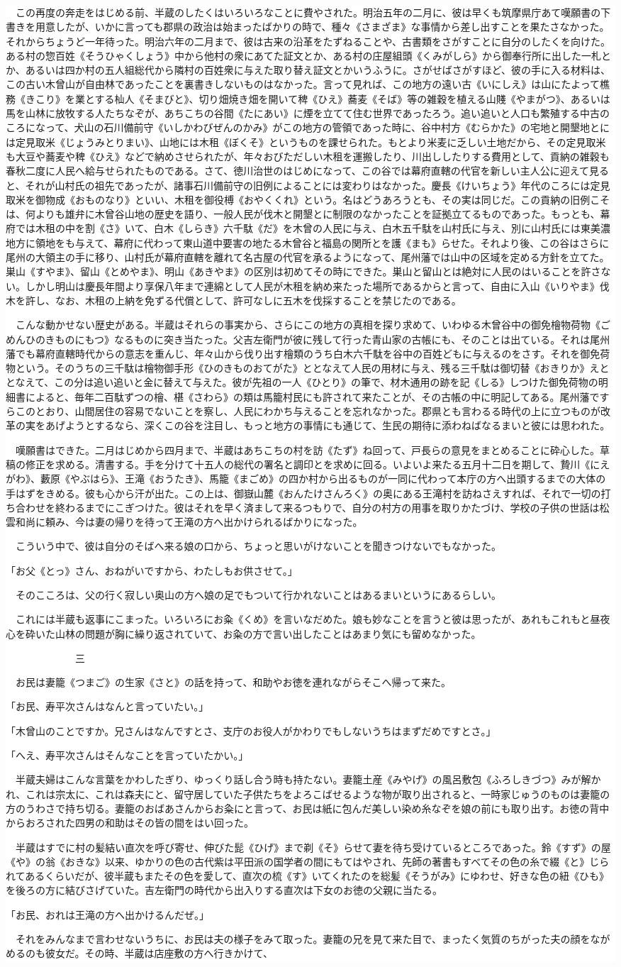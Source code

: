 　この再度の奔走をはじめる前、半蔵のしたくはいろいろなことに費やされた。明治五年の二月に、彼は早くも筑摩県庁あて嘆願書の下書きを用意したが、いかに言っても郡県の政治は始まったばかりの時で、種々《さまざま》な事情から差し出すことを果たさなかった。それからちょうど一年待った。明治六年の二月まで、彼は古来の沿革をたずねることや、古書類をさがすことに自分のしたくを向けた。ある村の惣百姓《そうひゃくしょう》中から他村の衆にあてた証文とか、ある村の庄屋組頭《くみがしら》から御奉行所に出した一札とか、あるいは四か村の五人組総代から隣村の百姓衆に与えた取り替え証文とかいうふうに。さがせばさがすほど、彼の手に入る材料は、この古い木曾山が自由林であったことを裏書きしないものはなかった。言って見れば、この地方の遠い古《いにしえ》は山にたよって樵務《きこり》を業とする杣人《そまびと》、切り畑焼き畑を開いて稗《ひえ》蕎麦《そば》等の雑穀を植える山賤《やまがつ》、あるいは馬を山林に放牧する人たちなぞが、あちこちの谷間《たにあい》に煙を立てて住む世界であったろう。追い追いと人口も繁殖する中古のころになって、犬山の石川備前守《いしかわびぜんのかみ》がこの地方の管領であった時に、谷中村方《むらかた》の宅地と開墾地とには定見取米《じょうみとりまい》、山地には木租《ぼくそ》というものを課せられた。もとより米麦に乏しい土地だから、その定見取米も大豆や蕎麦や稗《ひえ》などで納めさせられたが、年々おびただしい木租を運搬したり、川出ししたりする費用として、貢納の雑穀も春秋二度に人民へ給与せられたものである。さて、徳川治世のはじめになって、この谷では幕府直轄の代官を新しい主人公に迎えて見ると、それが山村氏の祖先であったが、諸事石川備前守の旧例によることには変わりはなかった。慶長《けいちょう》年代のころには定見取米を御物成《おものなり》といい、木租を御役榑《おやくくれ》という。名はどうあろうとも、その実は同じだ。この貢納の旧例こそは、何よりも雄弁に木曾谷山地の歴史を語り、一般人民が伐木と開墾とに制限のなかったことを証拠立てるものであった。もっとも、幕府では木租の中を割《さ》いて、白木《しらき》六千駄《だ》を木曾の人民に与え、白木五千駄を山村氏に与え、別に山村氏には東美濃地方に領地をも与えて、幕府に代わって東山道中要害の地たる木曾谷と福島の関所とを護《まも》らせた。それより後、この谷はさらに尾州の大領主の手に移り、山村氏が幕府直轄を離れて名古屋の代官を承るようになって、尾州藩では山中の区域を定める方針を立てた。巣山《すやま》、留山《とめやま》、明山《あきやま》の区別は初めてその時にできた。巣山と留山とは絶対に人民のはいることを許さない。しかし明山は慶長年間より享保八年まで連綿として人民が木租を納め来たった場所であるからと言って、自由に入山《いりやま》伐木を許し、なお、木租の上納を免ずる代償として、許可なしに五木を伐採することを禁じたのである。

　こんな動かせない歴史がある。半蔵はそれらの事実から、さらにこの地方の真相を探り求めて、いわゆる木曾谷中の御免檜物荷物《ごめんひのきものにもつ》なるものに突き当たった。父吉左衛門が彼に残して行った青山家の古帳にも、そのことは出ている。それは尾州藩でも幕府直轄時代からの意志を重んじ、年々山から伐り出す檜類のうち白木六千駄を谷中の百姓どもに与えるのをさす。それを御免荷物という。そのうちの三千駄は檜物御手形《ひのきものおてがた》ととなえて人民の用材に与え、残る三千駄は御切替《おきりか》えととなえて、この分は追い追いと金に替えて与えた。彼が先祖の一人《ひとり》の筆で、材木通用の跡を記《しる》しつけた御免荷物の明細書によると、毎年二百駄ずつの檜、椹《さわら》の類は馬籠村民にも許されて来たことが、その古帳の中に明記してある。尾州藩ですらこのとおり、山間居住の容易でないことを察し、人民にわかち与えることを忘れなかった。郡県とも言わるる時代の上に立つものが改革の実をあげようとするなら、深くこの谷を注目し、もっと地方の事情にも通じて、生民の期待に添わねばなるまいと彼には思われた。

　嘆願書はできた。二月はじめから四月まで、半蔵はあちこちの村を訪《たず》ね回って、戸長らの意見をまとめることに砕心した。草稿の修正を求める。清書する。手を分けて十五人の総代の署名と調印とを求めに回る。いよいよ来たる五月十二日を期して、贄川《にえがわ》、藪原《やぶはら》、王滝《おうたき》、馬籠《まごめ》の四か村から出るものが一同に代わって本庁の方へ出頭するまでの大体の手はずをきめる。彼も心から汗が出た。この上は、御嶽山麓《おんたけさんろく》の奥にある王滝村を訪ねさえすれば、それで一切の打ち合わせを終わるまでにこぎつけた。彼はそれを早く済まして来るつもりで、自分の村方の用事を取りかたづけ、学校の子供の世話は松雲和尚に頼み、今は妻の帰りを待って王滝の方へ出かけられるばかりになった。

　こういう中で、彼は自分のそばへ来る娘の口から、ちょっと思いがけないことを聞きつけないでもなかった。

「お父《とっ》さん、おねがいですから、わたしもお供させて。」

　そのこころは、父の行く寂しい奥山の方へ娘の足でもついて行かれないことはあるまいというにあるらしい。

　これには半蔵も返事にこまった。いろいろにお粂《くめ》を言いなだめた。娘も妙なことを言うと彼は思ったが、あれもこれもと昼夜心を砕いた山林の問題が胸に繰り返されていて、お粂の方で言い出したことはあまり気にも留めなかった。



　　　　　　　三



　お民は妻籠《つまご》の生家《さと》の話を持って、和助やお徳を連れながらそこへ帰って来た。

「お民、寿平次さんはなんと言っていたい。」

「木曾山のことですか。兄さんはなんですとさ、支庁のお役人がかわりでもしないうちはまずだめですとさ。」

「へえ、寿平次さんはそんなことを言っていたかい。」

　半蔵夫婦はこんな言葉をかわしたぎり、ゆっくり話し合う時も持たない。妻籠土産《みやげ》の風呂敷包《ふろしきづつ》みが解かれ、これは宗太に、これは森夫にと、留守居していた子供たちをよろこばせるような物が取り出されると、一時家じゅうのものは妻籠の方のうわさで持ち切る。妻籠のおばあさんからお粂にと言って、お民は紙に包んだ美しい染め糸なぞを娘の前にも取り出す。お徳の背中からおろされた四男の和助はその皆の間をはい回った。

　半蔵はすでに村の髪結い直次を呼び寄せ、伸びた髭《ひげ》まで剃《そ》らせて妻を待ち受けているところであった。鈴《すず》の屋《や》の翁《おきな》以来、ゆかりの色の古代紫は平田派の国学者の間にもてはやされ、先師の著書もすべてその色の糸で綴《と》じられてあるくらいだが、彼半蔵もまたその色を愛して、直次の梳《す》いてくれたのを総髪《そうがみ》にゆわせ、好きな色の紐《ひも》を後ろの方に結びさげていた。吉左衛門の時代から出入りする直次は下女のお徳の父親に当たる。

「お民、おれは王滝の方へ出かけるんだぜ。」

　それをみんなまで言わせないうちに、お民は夫の様子をみて取った。妻籠の兄を見て来た目で、まったく気質のちがった夫の顔をながめるのも彼女だ。その時、半蔵は店座敷の方へ行きかけて、
